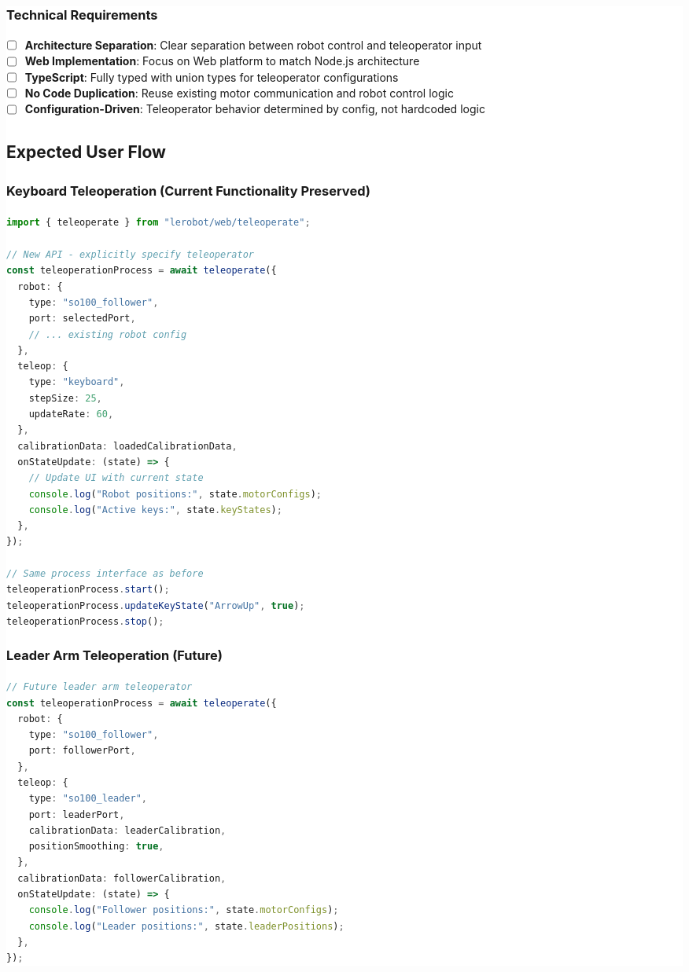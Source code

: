 ### Technical Requirements

- [ ] **Architecture Separation**: Clear separation between robot control and teleoperator input
- [ ] **Web Implementation**: Focus on Web platform to match Node.js architecture
- [ ] **TypeScript**: Fully typed with union types for teleoperator configurations
- [ ] **No Code Duplication**: Reuse existing motor communication and robot control logic
- [ ] **Configuration-Driven**: Teleoperator behavior determined by config, not hardcoded logic

## Expected User Flow

### Keyboard Teleoperation (Current Functionality Preserved)

```typescript
import { teleoperate } from "lerobot/web/teleoperate";

// New API - explicitly specify teleoperator
const teleoperationProcess = await teleoperate({
  robot: {
    type: "so100_follower",
    port: selectedPort,
    // ... existing robot config
  },
  teleop: {
    type: "keyboard",
    stepSize: 25,
    updateRate: 60,
  },
  calibrationData: loadedCalibrationData,
  onStateUpdate: (state) => {
    // Update UI with current state
    console.log("Robot positions:", state.motorConfigs);
    console.log("Active keys:", state.keyStates);
  },
});

// Same process interface as before
teleoperationProcess.start();
teleoperationProcess.updateKeyState("ArrowUp", true);
teleoperationProcess.stop();
```

### Leader Arm Teleoperation (Future)

```typescript
// Future leader arm teleoperator
const teleoperationProcess = await teleoperate({
  robot: {
    type: "so100_follower",
    port: followerPort,
  },
  teleop: {
    type: "so100_leader",
    port: leaderPort,
    calibrationData: leaderCalibration,
    positionSmoothing: true,
  },
  calibrationData: followerCalibration,
  onStateUpdate: (state) => {
    console.log("Follower positions:", state.motorConfigs);
    console.log("Leader positions:", state.leaderPositions);
  },
});

```